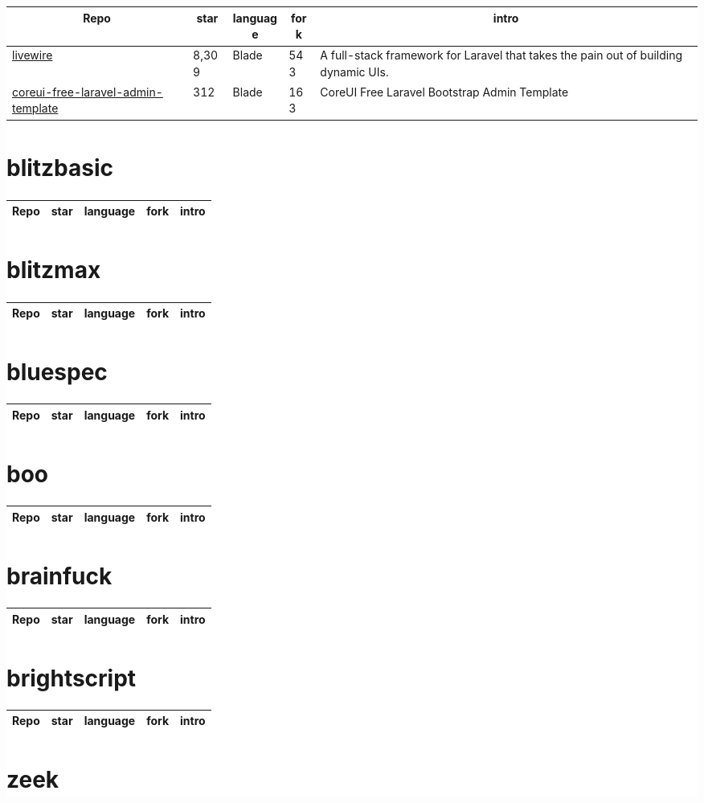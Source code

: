 Repo|star|language|fork|intro
-|-|-|-|-
[livewire](https://github.com/livewire/livewire)|8,309|Blade|543|A full-stack framework for Laravel that takes the pain out of building dynamic UIs.
[coreui-free-laravel-admin-template](https://github.com/coreui/coreui-free-laravel-admin-template)|312|Blade|163|CoreUI Free Laravel Bootstrap Admin Template


# blitzbasic

Repo|star|language|fork|intro
-|-|-|-|-



# blitzmax

Repo|star|language|fork|intro
-|-|-|-|-



# bluespec

Repo|star|language|fork|intro
-|-|-|-|-



# boo

Repo|star|language|fork|intro
-|-|-|-|-



# brainfuck

Repo|star|language|fork|intro
-|-|-|-|-



# brightscript

Repo|star|language|fork|intro
-|-|-|-|-



# zeek
